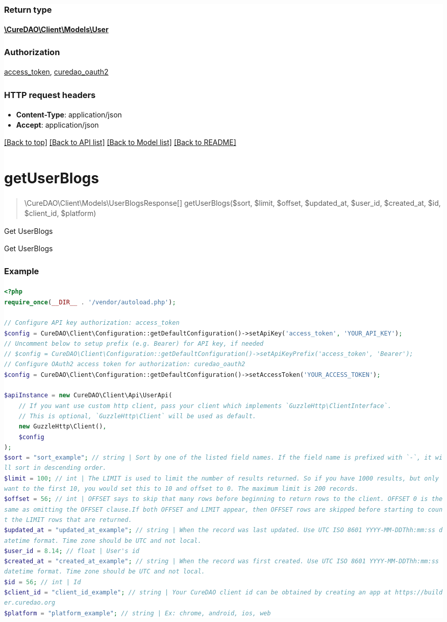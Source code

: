 ### Return type

[**\CureDAO\Client\Models\User**](../Model/User.md)

### Authorization

[access_token](../../README.md#access_token), [curedao_oauth2](../../README.md#curedao_oauth2)

### HTTP request headers

 - **Content-Type**: application/json
 - **Accept**: application/json

[[Back to top]](#) [[Back to API list]](../../README.md#documentation-for-api-endpoints) [[Back to Model list]](../../README.md#documentation-for-models) [[Back to README]](../../README.md)

# **getUserBlogs**
> \CureDAO\Client\Models\UserBlogsResponse[] getUserBlogs($sort, $limit, $offset, $updated_at, $user_id, $created_at, $id, $client_id, $platform)

Get UserBlogs

Get UserBlogs

### Example
```php
<?php
require_once(__DIR__ . '/vendor/autoload.php');

// Configure API key authorization: access_token
$config = CureDAO\Client\Configuration::getDefaultConfiguration()->setApiKey('access_token', 'YOUR_API_KEY');
// Uncomment below to setup prefix (e.g. Bearer) for API key, if needed
// $config = CureDAO\Client\Configuration::getDefaultConfiguration()->setApiKeyPrefix('access_token', 'Bearer');
// Configure OAuth2 access token for authorization: curedao_oauth2
$config = CureDAO\Client\Configuration::getDefaultConfiguration()->setAccessToken('YOUR_ACCESS_TOKEN');

$apiInstance = new CureDAO\Client\Api\UserApi(
    // If you want use custom http client, pass your client which implements `GuzzleHttp\ClientInterface`.
    // This is optional, `GuzzleHttp\Client` will be used as default.
    new GuzzleHttp\Client(),
    $config
);
$sort = "sort_example"; // string | Sort by one of the listed field names. If the field name is prefixed with `-`, it will sort in descending order.
$limit = 100; // int | The LIMIT is used to limit the number of results returned. So if you have 1000 results, but only want to the first 10, you would set this to 10 and offset to 0. The maximum limit is 200 records.
$offset = 56; // int | OFFSET says to skip that many rows before beginning to return rows to the client. OFFSET 0 is the same as omitting the OFFSET clause.If both OFFSET and LIMIT appear, then OFFSET rows are skipped before starting to count the LIMIT rows that are returned.
$updated_at = "updated_at_example"; // string | When the record was last updated. Use UTC ISO 8601 YYYY-MM-DDThh:mm:ss datetime format. Time zone should be UTC and not local.
$user_id = 8.14; // float | User's id
$created_at = "created_at_example"; // string | When the record was first created. Use UTC ISO 8601 YYYY-MM-DDThh:mm:ss datetime format. Time zone should be UTC and not local.
$id = 56; // int | Id
$client_id = "client_id_example"; // string | Your CureDAO client id can be obtained by creating an app at https://builder.curedao.org
$platform = "platform_example"; // string | Ex: chrome, android, ios, web

```